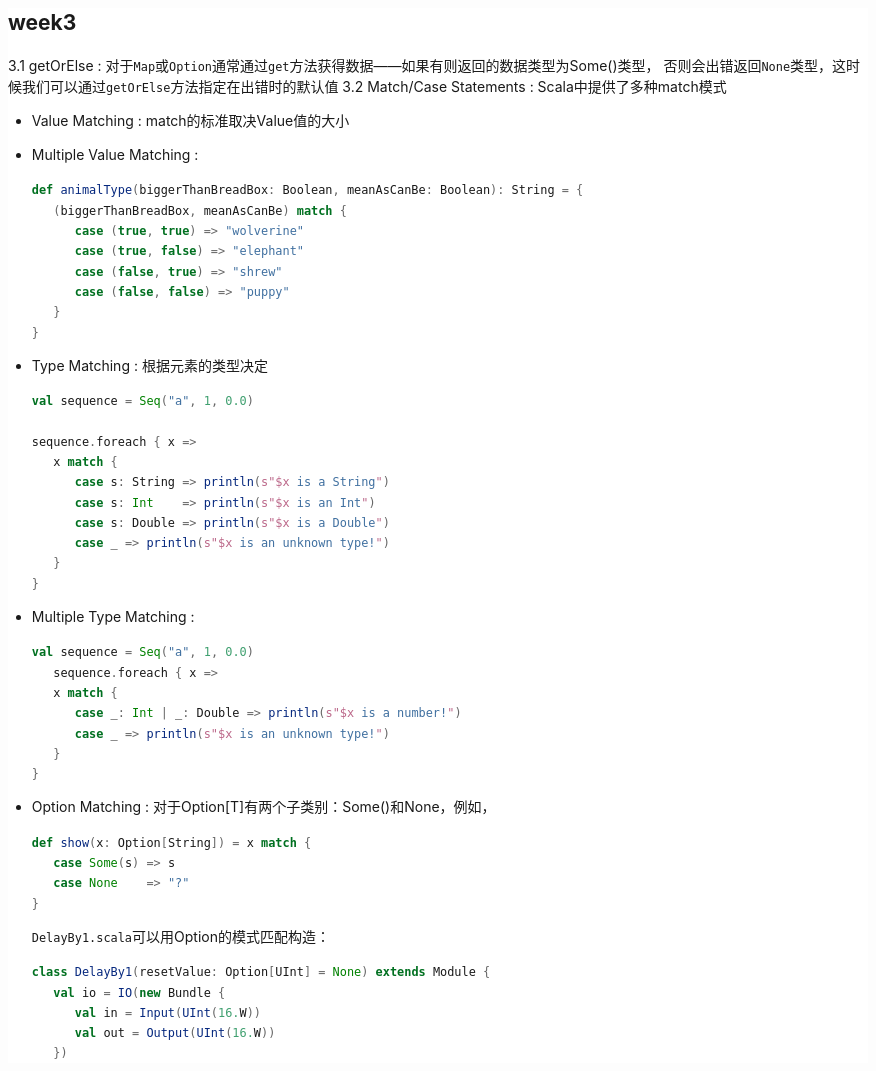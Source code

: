 ## week3

3.1 getOrElse : 对于`Map`或`Option`通常通过`get`方法获得数据——如果有则返回的数据类型为Some()类型，
                    否则会出错返回`None`类型，这时候我们可以通过`getOrElse`方法指定在出错时的默认值
3.2 Match/Case Statements : Scala中提供了多种match模式
   - Value Matching : match的标准取决Value值的大小
   - Multiple Value Matching : 
       ```scala
       def animalType(biggerThanBreadBox: Boolean, meanAsCanBe: Boolean): String = {
          (biggerThanBreadBox, meanAsCanBe) match {
             case (true, true) => "wolverine"
             case (true, false) => "elephant"
             case (false, true) => "shrew"
             case (false, false) => "puppy"
          }
       }
       ```
       
   - Type Matching : 根据元素的类型决定
        ```scala
        val sequence = Seq("a", 1, 0.0)
              
        sequence.foreach { x =>
           x match {
              case s: String => println(s"$x is a String")
              case s: Int    => println(s"$x is an Int")
              case s: Double => println(s"$x is a Double")
              case _ => println(s"$x is an unknown type!")
           }
        }
        ```
    
   - Multiple Type Matching : 
        ```scala
        val sequence = Seq("a", 1, 0.0)
           sequence.foreach { x =>
           x match {
              case _: Int | _: Double => println(s"$x is a number!")
              case _ => println(s"$x is an unknown type!")
           }
        }
        ```
      
   - Option Matching : 对于Option[T]有两个子类别：Some()和None，例如，
       ```scala
       def show(x: Option[String]) = x match {
          case Some(s) => s
          case None    => "?"
       }
       ```
       `DelayBy1.scala`可以用Option的模式匹配构造：
            
       ```scala
       class DelayBy1(resetValue: Option[UInt] = None) extends Module {
          val io = IO(new Bundle {
             val in = Input(UInt(16.W))
             val out = Output(UInt(16.W))
          })

